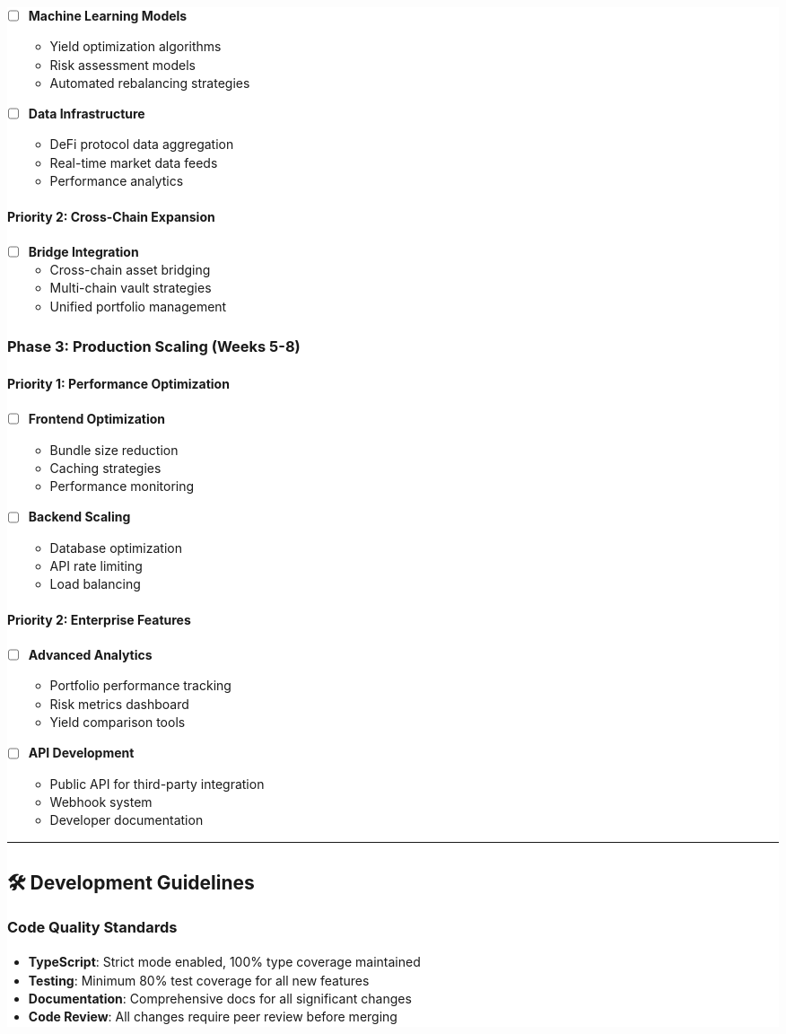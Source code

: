 - [ ] **Machine Learning Models**

  - Yield optimization algorithms
  - Risk assessment models
  - Automated rebalancing strategies

- [ ] **Data Infrastructure**
  - DeFi protocol data aggregation
  - Real-time market data feeds
  - Performance analytics

#### **Priority 2: Cross-Chain Expansion**

- [ ] **Bridge Integration**
  - Cross-chain asset bridging
  - Multi-chain vault strategies
  - Unified portfolio management

### **Phase 3: Production Scaling** (Weeks 5-8)

#### **Priority 1: Performance Optimization**

- [ ] **Frontend Optimization**

  - Bundle size reduction
  - Caching strategies
  - Performance monitoring

- [ ] **Backend Scaling**
  - Database optimization
  - API rate limiting
  - Load balancing

#### **Priority 2: Enterprise Features**

- [ ] **Advanced Analytics**

  - Portfolio performance tracking
  - Risk metrics dashboard
  - Yield comparison tools

- [ ] **API Development**
  - Public API for third-party integration
  - Webhook system
  - Developer documentation

---

## 🛠️ Development Guidelines

### **Code Quality Standards**

- **TypeScript**: Strict mode enabled, 100% type coverage maintained
- **Testing**: Minimum 80% test coverage for all new features
- **Documentation**: Comprehensive docs for all significant changes
- **Code Review**: All changes require peer review before merging
